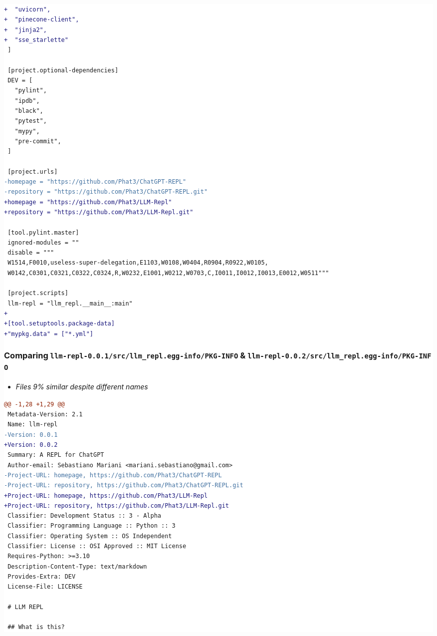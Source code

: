 ```diff
+  "uvicorn",
+  "pinecone-client",
+  "jinja2",
+  "sse_starlette"
 ]
 
 [project.optional-dependencies]
 DEV = [
   "pylint",
   "ipdb",
   "black",
   "pytest",
   "mypy",
   "pre-commit",
 ]
 
 [project.urls]
-homepage = "https://github.com/Phat3/ChatGPT-REPL"
-repository = "https://github.com/Phat3/ChatGPT-REPL.git"
+homepage = "https://github.com/Phat3/LLM-Repl"
+repository = "https://github.com/Phat3/LLM-Repl.git"
 
 [tool.pylint.master]
 ignored-modules = ""
 disable = """
 W1514,F0010,useless-super-delegation,E1103,W0108,W0404,R0904,R0922,W0105,
 W0142,C0301,C0321,C0322,C0324,R,W0232,E1001,W0212,W0703,C,I0011,I0012,I0013,E0012,W0511"""
 
 [project.scripts]
 llm-repl = "llm_repl.__main__:main"
+
+[tool.setuptools.package-data]
+"mypkg.data" = ["*.yml"]
```

### Comparing `llm-repl-0.0.1/src/llm_repl.egg-info/PKG-INFO` & `llm-repl-0.0.2/src/llm_repl.egg-info/PKG-INFO`

 * *Files 9% similar despite different names*

```diff
@@ -1,28 +1,29 @@
 Metadata-Version: 2.1
 Name: llm-repl
-Version: 0.0.1
+Version: 0.0.2
 Summary: A REPL for ChatGPT
 Author-email: Sebastiano Mariani <mariani.sebastiano@gmail.com>
-Project-URL: homepage, https://github.com/Phat3/ChatGPT-REPL
-Project-URL: repository, https://github.com/Phat3/ChatGPT-REPL.git
+Project-URL: homepage, https://github.com/Phat3/LLM-Repl
+Project-URL: repository, https://github.com/Phat3/LLM-Repl.git
 Classifier: Development Status :: 3 - Alpha
 Classifier: Programming Language :: Python :: 3
 Classifier: Operating System :: OS Independent
 Classifier: License :: OSI Approved :: MIT License
 Requires-Python: >=3.10
 Description-Content-Type: text/markdown
 Provides-Extra: DEV
 License-File: LICENSE
 
 # LLM REPL
 
 ## What is this?
```
